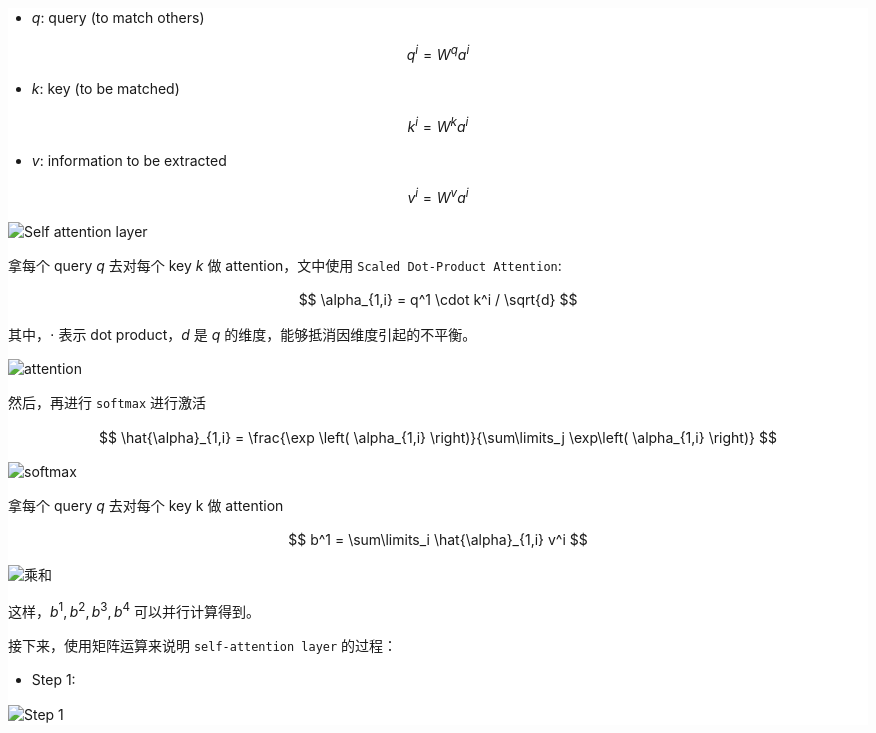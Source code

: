 - $q$: query (to match others)

$$
q^i = W^q a^i
$$

- $k$: key (to be matched)

$$
k^i = W^k a^i
$$

- $v$: information to be extracted

$$
v^i = W^v a^i
$$

![Self attention layer](https://cdn.jsdelivr.net/gh/ZhouKanglei/jidianxia/2021-2-5/1612520959853-seq_1.png)

拿每个 query $q$ 去对每个 key $k$ 做 attention，文中使用 `Scaled Dot-Product Attention`:


$$
\alpha_{1,i} = q^1 \cdot k^i / \sqrt{d}
$$


其中，$\cdot$ 表示 dot product，$d$ 是 $q$ 的维度，能够抵消因维度引起的不平衡。

![attention](https://cdn.jsdelivr.net/gh/ZhouKanglei/jidianxia/2021-2-5/1612521886176-seq_2.png)

然后，再进行 `softmax` 进行激活


$$
\hat{\alpha}_{1,i} = \frac{\exp \left( \alpha_{1,i} \right)}{\sum\limits_j \exp\left( \alpha_{1,i} \right)}
$$


![softmax](https://cdn.jsdelivr.net/gh/ZhouKanglei/jidianxia/2021-2-5/1612521979492-softmax.png)

拿每个 query $q$ 去对每个 key k 做 attention


$$
b^1 = \sum\limits_i \hat{\alpha}_{1,i} v^i
$$


![乘和](https://cdn.jsdelivr.net/gh/ZhouKanglei/jidianxia/2021-2-5/1612522535983-sum.png)

这样，$b^1,b^2,b^3,b^4$ 可以并行计算得到。

接下来，使用矩阵运算来说明 `self-attention layer` 的过程：

- Step 1:

![Step 1](https://cdn.jsdelivr.net/gh/ZhouKanglei/jidianxia/2021-2-5/1612523010566-step_1.png)

